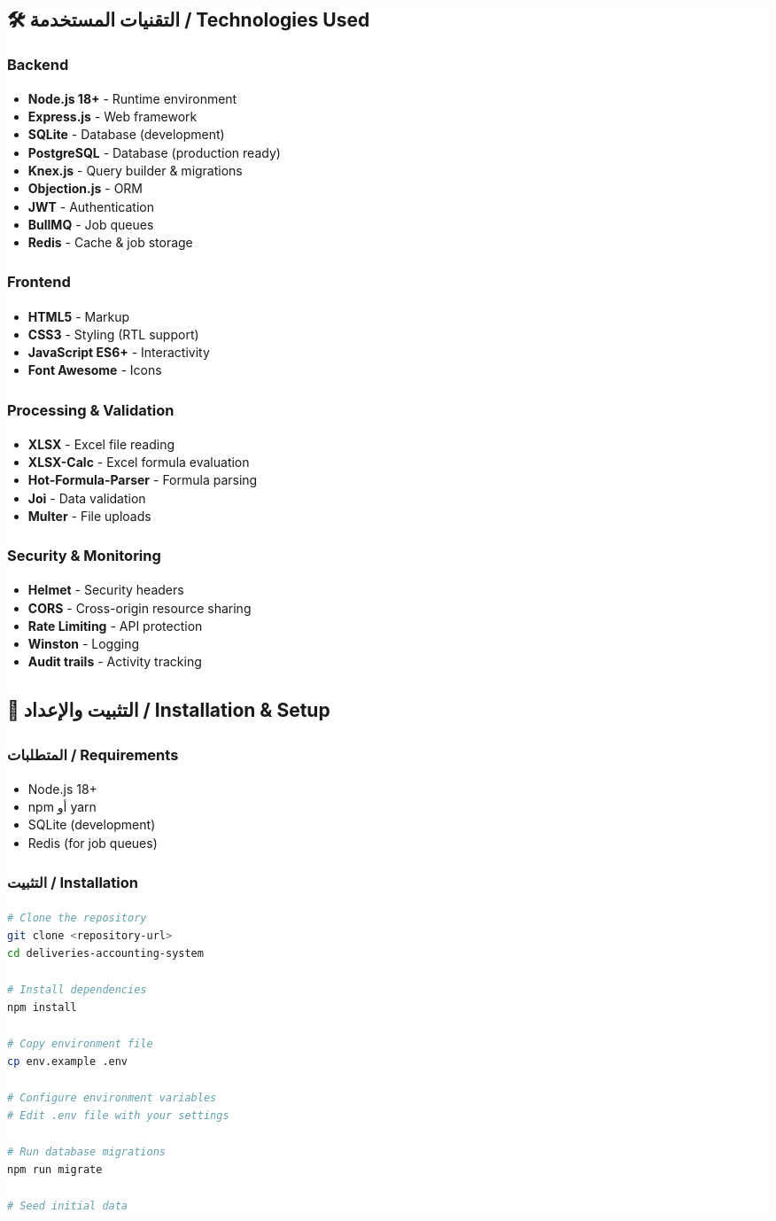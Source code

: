 ## 🛠️ التقنيات المستخدمة / Technologies Used

### Backend
- **Node.js 18+** - Runtime environment
- **Express.js** - Web framework
- **SQLite** - Database (development)
- **PostgreSQL** - Database (production ready)
- **Knex.js** - Query builder & migrations
- **Objection.js** - ORM
- **JWT** - Authentication
- **BullMQ** - Job queues
- **Redis** - Cache & job storage

### Frontend
- **HTML5** - Markup
- **CSS3** - Styling (RTL support)
- **JavaScript ES6+** - Interactivity
- **Font Awesome** - Icons

### Processing & Validation
- **XLSX** - Excel file reading
- **XLSX-Calc** - Excel formula evaluation
- **Hot-Formula-Parser** - Formula parsing
- **Joi** - Data validation
- **Multer** - File uploads

### Security & Monitoring
- **Helmet** - Security headers
- **CORS** - Cross-origin resource sharing
- **Rate Limiting** - API protection
- **Winston** - Logging
- **Audit trails** - Activity tracking

## 🚀 التثبيت والإعداد / Installation & Setup

### المتطلبات / Requirements
- Node.js 18+
- npm أو yarn
- SQLite (development)
- Redis (for job queues)

### التثبيت / Installation
```bash
# Clone the repository
git clone <repository-url>
cd deliveries-accounting-system

# Install dependencies
npm install

# Copy environment file
cp env.example .env

# Configure environment variables
# Edit .env file with your settings

# Run database migrations
npm run migrate

# Seed initial data
```